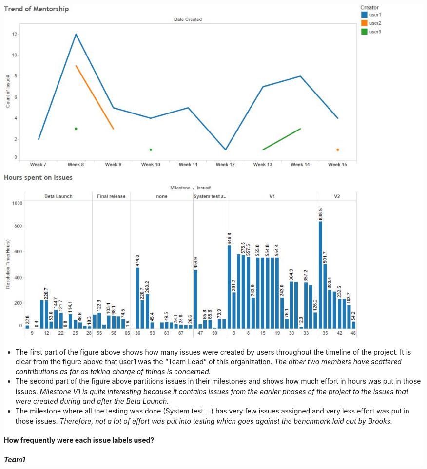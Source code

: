 <img src="https://github.com/TeamAGGS/Project2/blob/master/Figures/Team3/Dashboard%202.jpg">

- The first part of the figure above shows how many issues were created by users throughout the timeline of the project. It is clear from the figure above that user1 was the “Team Lead” of this organization. *The other two members have scattered contributions as far as taking charge of things is concerned.*
- The second part of the figure above partitions issues in their milestones and shows how much effort in hours was put in those issues. *Milestone V1 is quite interesting because it contains issues from the earlier phases of the project to the issues that were created during and after the Beta Launch.* 
- The milestone where all the testing was done (System test …) has very few issues assigned and very less effort was put in those issues. *Therefore, not a lot of effort was put into testing which goes against the benchmark laid out by Brooks.*

#### How frequently were each issue labels used?
##### Team1